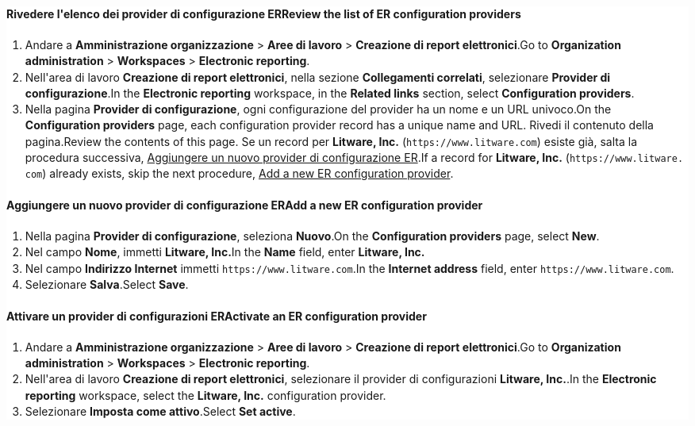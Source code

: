 #### <a name="review-the-list-of-er-configuration-providers"></a><a name="ReviewProvidersList"></a><span data-ttu-id="5e4a8-198">Rivedere l'elenco dei provider di configurazione ER</span><span class="sxs-lookup"><span data-stu-id="5e4a8-198">Review the list of ER configuration providers</span></span>

1. <span data-ttu-id="5e4a8-199">Andare a **Amministrazione organizzazione** \> **Aree di lavoro** \> **Creazione di report elettronici**.</span><span class="sxs-lookup"><span data-stu-id="5e4a8-199">Go to **Organization administration** \> **Workspaces** \> **Electronic reporting**.</span></span>
2. <span data-ttu-id="5e4a8-200">Nell'area di lavoro **Creazione di report elettronici**, nella sezione **Collegamenti correlati**, selezionare **Provider di configurazione**.</span><span class="sxs-lookup"><span data-stu-id="5e4a8-200">In the **Electronic reporting** workspace, in the **Related links** section, select **Configuration providers**.</span></span>
3. <span data-ttu-id="5e4a8-201">Nella pagina **Provider di configurazione**, ogni configurazione del provider ha un nome e un URL univoco.</span><span class="sxs-lookup"><span data-stu-id="5e4a8-201">On the **Configuration providers** page, each configuration provider record has a unique name and URL.</span></span> <span data-ttu-id="5e4a8-202">Rivedi il contenuto della pagina.</span><span class="sxs-lookup"><span data-stu-id="5e4a8-202">Review the contents of this page.</span></span> <span data-ttu-id="5e4a8-203">Se un record per **Litware, Inc.** (`https://www.litware.com`) esiste già, salta la procedura successiva, [Aggiungere un nuovo provider di configurazione ER](#ActivateProvider).</span><span class="sxs-lookup"><span data-stu-id="5e4a8-203">If a record for **Litware, Inc.** (`https://www.litware.com`) already exists, skip the next procedure, [Add a new ER configuration provider](#ActivateProvider).</span></span>

#### <a name="add-a-new-er-configuration-provider"></a><a name="AddProvider"></a><span data-ttu-id="5e4a8-204">Aggiungere un nuovo provider di configurazione ER</span><span class="sxs-lookup"><span data-stu-id="5e4a8-204">Add a new ER configuration provider</span></span>

1. <span data-ttu-id="5e4a8-205">Nella pagina **Provider di configurazione**, seleziona **Nuovo**.</span><span class="sxs-lookup"><span data-stu-id="5e4a8-205">On the **Configuration providers** page, select **New**.</span></span>
2. <span data-ttu-id="5e4a8-206">Nel campo **Nome**, immetti **Litware, Inc.**</span><span class="sxs-lookup"><span data-stu-id="5e4a8-206">In the **Name** field, enter **Litware, Inc.**</span></span>
3. <span data-ttu-id="5e4a8-207">Nel campo **Indirizzo Internet** immetti `https://www.litware.com`.</span><span class="sxs-lookup"><span data-stu-id="5e4a8-207">In the **Internet address** field, enter `https://www.litware.com`.</span></span>
4. <span data-ttu-id="5e4a8-208">Selezionare **Salva**.</span><span class="sxs-lookup"><span data-stu-id="5e4a8-208">Select **Save**.</span></span>

#### <a name="activate-an-er-configuration-provider"></a><a name="ActivateAddedProvider"></a><span data-ttu-id="5e4a8-209">Attivare un provider di configurazioni ER</span><span class="sxs-lookup"><span data-stu-id="5e4a8-209">Activate an ER configuration provider</span></span>

1. <span data-ttu-id="5e4a8-210">Andare a **Amministrazione organizzazione** \> **Aree di lavoro** \> **Creazione di report elettronici**.</span><span class="sxs-lookup"><span data-stu-id="5e4a8-210">Go to **Organization administration** \> **Workspaces** \> **Electronic reporting**.</span></span>
2. <span data-ttu-id="5e4a8-211">Nell'area di lavoro **Creazione di report elettronici**, selezionare il provider di configurazioni **Litware, Inc.**.</span><span class="sxs-lookup"><span data-stu-id="5e4a8-211">In the **Electronic reporting** workspace, select the **Litware, Inc.** configuration provider.</span></span>
3. <span data-ttu-id="5e4a8-212">Selezionare **Imposta come attivo**.</span><span class="sxs-lookup"><span data-stu-id="5e4a8-212">Select **Set active**.</span></span>
